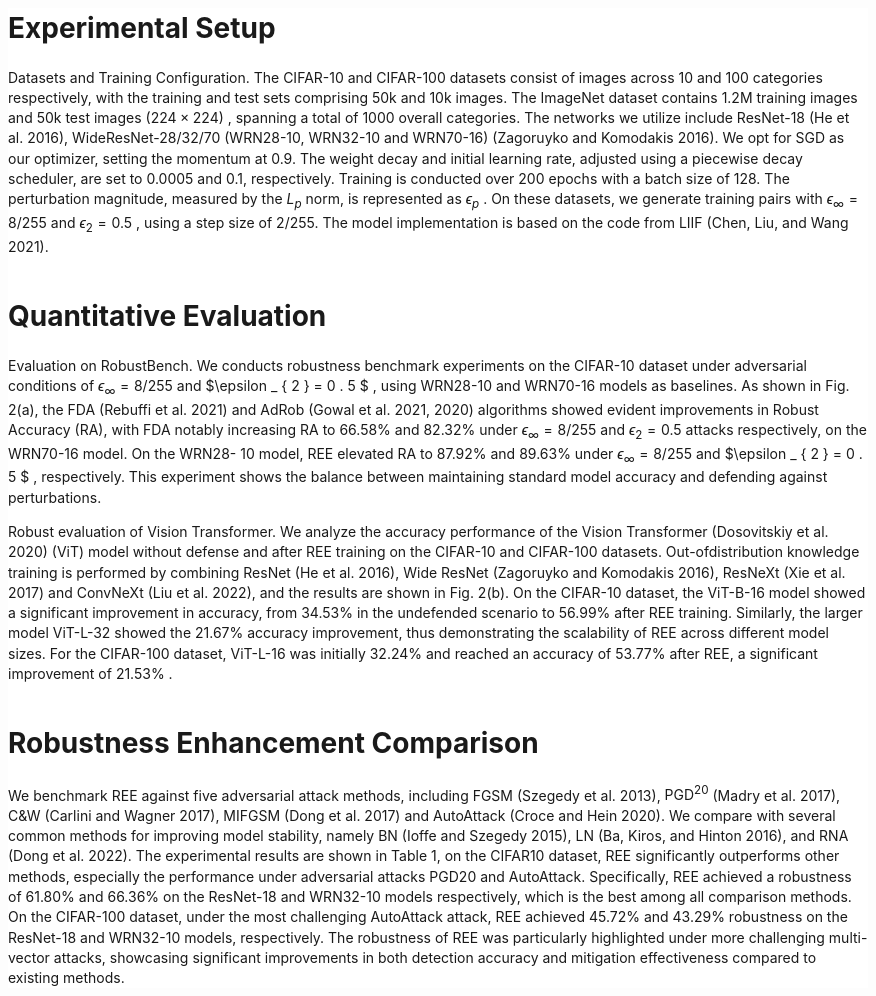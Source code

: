 # Experimental Setup

Datasets and Training Configuration. The CIFAR-10 and CIFAR-100 datasets consist of images across 10 and 100 categories respectively, with the training and test sets comprising $5 0 \mathrm { k }$ and $\mathrm { 1 0 k }$ images. The ImageNet dataset contains 1.2M training images and $5 0 \mathrm { k }$ test images $( 2 2 4 \times 2 2 4 )$ , spanning a total of 1000 overall categories. The networks we utilize include ResNet-18 (He et al. 2016), WideResNet-28/32/70 (WRN28-10, WRN32-10 and WRN70-16) (Zagoruyko and Komodakis 2016). We opt for SGD as our optimizer, setting the momentum at 0.9. The weight decay and initial learning rate, adjusted using a piecewise decay scheduler, are set to 0.0005 and 0.1, respectively. Training is conducted over 200 epochs with a batch size of 128. The perturbation magnitude, measured by the $L _ { p }$ norm, is represented as $\epsilon _ { p }$ . On these datasets, we generate training pairs with $\epsilon _ { \infty } = 8 / 2 5 5$ and $\epsilon _ { 2 } = 0 . 5$ , using a step size of 2/255. The model implementation is based on the code from LIIF (Chen, Liu, and Wang 2021).

# Quantitative Evaluation

Evaluation on RobustBench. We conducts robustness benchmark experiments on the CIFAR-10 dataset under adversarial conditions of $\epsilon _ { \infty } = 8 / 2 5 5$ and $\epsilon _ { 2 } = 0 . 5 \$ , using WRN28-10 and WRN70-16 models as baselines. As shown in Fig. 2(a), the FDA (Rebuffi et al. 2021) and AdRob (Gowal et al. 2021, 2020) algorithms showed evident improvements in Robust Accuracy (RA), with FDA notably increasing RA to $6 6 . 5 8 \%$ and $8 2 . 3 2 \%$ under $\epsilon _ { \infty } = 8 / 2 5 5$ and $\epsilon _ { 2 } = 0 . 5$ attacks respectively, on the WRN70-16 model. On the WRN28- 10 model, REE elevated RA to $8 7 . 9 2 \%$ and $8 9 . 6 3 \%$ under $\epsilon _ { \infty } = 8 / 2 5 5$ and $\epsilon _ { 2 } = 0 . 5 \$ , respectively. This experiment shows the balance between maintaining standard model accuracy and defending against perturbations.

Robust evaluation of Vision Transformer. We analyze the accuracy performance of the Vision Transformer (Dosovitskiy et al. 2020) (ViT) model without defense and after REE training on the CIFAR-10 and CIFAR-100 datasets. Out-ofdistribution knowledge training is performed by combining ResNet (He et al. 2016), Wide ResNet (Zagoruyko and Komodakis 2016), ResNeXt (Xie et al. 2017) and ConvNeXt (Liu et al. 2022), and the results are shown in Fig. 2(b). On the CIFAR-10 dataset, the ViT-B-16 model showed a significant improvement in accuracy, from $3 4 . 5 3 \%$ in the undefended scenario to $56 . 9 9 \%$ after REE training. Similarly, the larger model ViT-L-32 showed the $2 1 . 6 7 \%$ accuracy improvement, thus demonstrating the scalability of REE across different model sizes. For the CIFAR-100 dataset, ViT-L-16 was initially $3 2 . 2 4 \%$ and reached an accuracy of $5 3 . 7 7 \%$ after REE, a significant improvement of $2 1 . 5 3 \%$ .

# Robustness Enhancement Comparison

We benchmark REE against five adversarial attack methods, including FGSM (Szegedy et al. 2013), $\mathrm { P G D ^ { 2 0 } }$ (Madry et al. 2017), C&W (Carlini and Wagner 2017), MIFGSM (Dong et al. 2017) and AutoAttack (Croce and Hein 2020). We compare with several common methods for improving model stability, namely BN (Ioffe and Szegedy 2015), LN (Ba, Kiros, and Hinton 2016), and RNA (Dong et al. 2022). The experimental results are shown in Table 1, on the CIFAR10 dataset, REE significantly outperforms other methods, especially the performance under adversarial attacks PGD20 and AutoAttack. Specifically, REE achieved a robustness of $6 1 . 8 0 \%$ and $6 6 . 3 6 \%$ on the ResNet-18 and WRN32-10 models respectively, which is the best among all comparison methods. On the CIFAR-100 dataset, under the most challenging AutoAttack attack, REE achieved $4 5 . 7 2 \%$ and $4 3 . 2 9 \%$ robustness on the ResNet-18 and WRN32-10 models, respectively. The robustness of REE was particularly highlighted under more challenging multi-vector attacks, showcasing significant improvements in both detection accuracy and mitigation effectiveness compared to existing methods.
